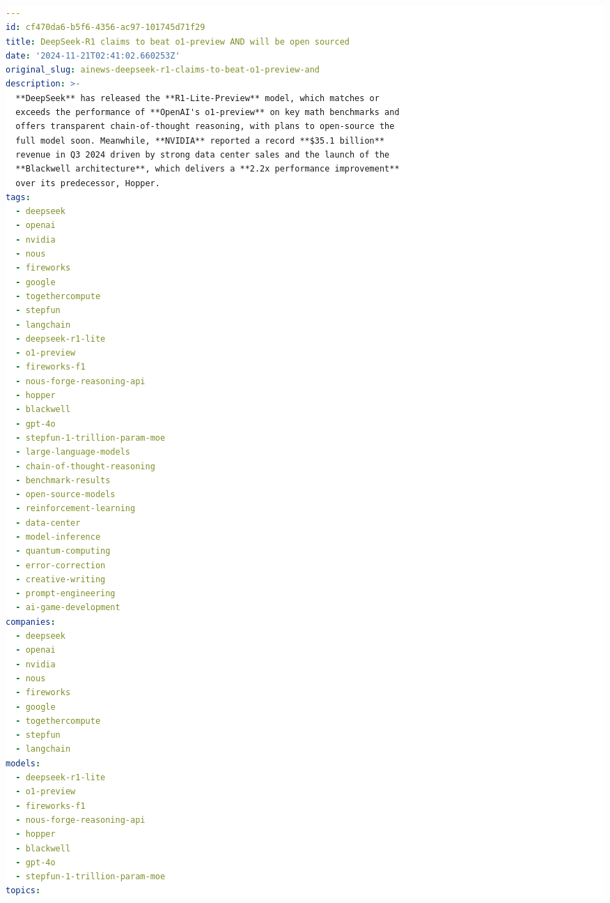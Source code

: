 ```yaml
---
id: cf470da6-b5f6-4356-ac97-101745d71f29
title: DeepSeek-R1 claims to beat o1-preview AND will be open sourced
date: '2024-11-21T02:41:02.660253Z'
original_slug: ainews-deepseek-r1-claims-to-beat-o1-preview-and
description: >-
  **DeepSeek** has released the **R1-Lite-Preview** model, which matches or
  exceeds the performance of **OpenAI's o1-preview** on key math benchmarks and
  offers transparent chain-of-thought reasoning, with plans to open-source the
  full model soon. Meanwhile, **NVIDIA** reported a record **$35.1 billion**
  revenue in Q3 2024 driven by strong data center sales and the launch of the
  **Blackwell architecture**, which delivers a **2.2x performance improvement**
  over its predecessor, Hopper.
tags:
  - deepseek
  - openai
  - nvidia
  - nous
  - fireworks
  - google
  - togethercompute
  - stepfun
  - langchain
  - deepseek-r1-lite
  - o1-preview
  - fireworks-f1
  - nous-forge-reasoning-api
  - hopper
  - blackwell
  - gpt-4o
  - stepfun-1-trillion-param-moe
  - large-language-models
  - chain-of-thought-reasoning
  - benchmark-results
  - open-source-models
  - reinforcement-learning
  - data-center
  - model-inference
  - quantum-computing
  - error-correction
  - creative-writing
  - prompt-engineering
  - ai-game-development
companies:
  - deepseek
  - openai
  - nvidia
  - nous
  - fireworks
  - google
  - togethercompute
  - stepfun
  - langchain
models:
  - deepseek-r1-lite
  - o1-preview
  - fireworks-f1
  - nous-forge-reasoning-api
  - hopper
  - blackwell
  - gpt-4o
  - stepfun-1-trillion-param-moe
topics:
```